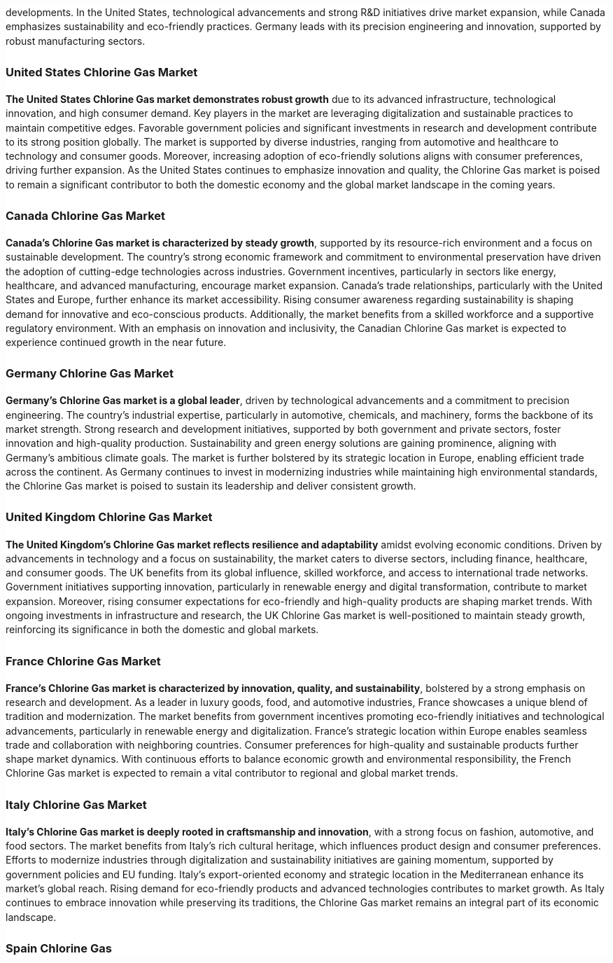 developments. In the United States, technological advancements and strong R&amp;D initiatives drive market expansion, while Canada emphasizes sustainability and eco-friendly practices. Germany leads with its precision engineering and innovation, supported by robust manufacturing sectors.</span></em></p></blockquote><h3><strong>United States Chlorine Gas Market</strong></h3><p><strong>The United States Chlorine Gas market demonstrates robust growth</strong> due to its advanced infrastructure, technological innovation, and high consumer demand. Key players in the market are leveraging digitalization and sustainable practices to maintain competitive edges. Favorable government policies and significant investments in research and development contribute to its strong position globally. The market is supported by diverse industries, ranging from automotive and healthcare to technology and consumer goods. Moreover, increasing adoption of eco-friendly solutions aligns with consumer preferences, driving further expansion. As the United States continues to emphasize innovation and quality, the Chlorine Gas market is poised to remain a significant contributor to both the domestic economy and the global market landscape in the coming years.</p><h3><strong>Canada Chlorine Gas Market</strong></h3><p><strong>Canada&rsquo;s Chlorine Gas market is characterized by steady growth</strong>, supported by its resource-rich environment and a focus on sustainable development. The country&rsquo;s strong economic framework and commitment to environmental preservation have driven the adoption of cutting-edge technologies across industries. Government incentives, particularly in sectors like energy, healthcare, and advanced manufacturing, encourage market expansion. Canada&rsquo;s trade relationships, particularly with the United States and Europe, further enhance its market accessibility. Rising consumer awareness regarding sustainability is shaping demand for innovative and eco-conscious products. Additionally, the market benefits from a skilled workforce and a supportive regulatory environment. With an emphasis on innovation and inclusivity, the Canadian Chlorine Gas market is expected to experience continued growth in the near future.</p><h3><strong>Germany Chlorine Gas Market</strong></h3><p><strong>Germany&rsquo;s Chlorine Gas market is a global leader</strong>, driven by technological advancements and a commitment to precision engineering. The country&rsquo;s industrial expertise, particularly in automotive, chemicals, and machinery, forms the backbone of its market strength. Strong research and development initiatives, supported by both government and private sectors, foster innovation and high-quality production. Sustainability and green energy solutions are gaining prominence, aligning with Germany&rsquo;s ambitious climate goals. The market is further bolstered by its strategic location in Europe, enabling efficient trade across the continent. As Germany continues to invest in modernizing industries while maintaining high environmental standards, the Chlorine Gas market is poised to sustain its leadership and deliver consistent growth.</p><h3><strong>United Kingdom Chlorine Gas Market</strong></h3><p><strong>The United Kingdom&rsquo;s Chlorine Gas market reflects resilience and adaptability</strong> amidst evolving economic conditions. Driven by advancements in technology and a focus on sustainability, the market caters to diverse sectors, including finance, healthcare, and consumer goods. The UK benefits from its global influence, skilled workforce, and access to international trade networks. Government initiatives supporting innovation, particularly in renewable energy and digital transformation, contribute to market expansion. Moreover, rising consumer expectations for eco-friendly and high-quality products are shaping market trends. With ongoing investments in infrastructure and research, the UK Chlorine Gas market is well-positioned to maintain steady growth, reinforcing its significance in both the domestic and global markets.</p><h3><strong>France Chlorine Gas Market</strong></h3><p><strong>France&rsquo;s Chlorine Gas market is characterized by innovation, quality, and sustainability</strong>, bolstered by a strong emphasis on research and development. As a leader in luxury goods, food, and automotive industries, France showcases a unique blend of tradition and modernization. The market benefits from government incentives promoting eco-friendly initiatives and technological advancements, particularly in renewable energy and digitalization. France&rsquo;s strategic location within Europe enables seamless trade and collaboration with neighboring countries. Consumer preferences for high-quality and sustainable products further shape market dynamics. With continuous efforts to balance economic growth and environmental responsibility, the French Chlorine Gas market is expected to remain a vital contributor to regional and global market trends.</p><h3><strong>Italy Chlorine Gas Market</strong></h3><p><strong>Italy&rsquo;s Chlorine Gas market is deeply rooted in craftsmanship and innovation</strong>, with a strong focus on fashion, automotive, and food sectors. The market benefits from Italy&rsquo;s rich cultural heritage, which influences product design and consumer preferences. Efforts to modernize industries through digitalization and sustainability initiatives are gaining momentum, supported by government policies and EU funding. Italy&rsquo;s export-oriented economy and strategic location in the Mediterranean enhance its market&rsquo;s global reach. Rising demand for eco-friendly products and advanced technologies contributes to market growth. As Italy continues to embrace innovation while preserving its traditions, the Chlorine Gas market remains an integral part of its economic landscape.</p><h3><strong>Spain Chlorine Gas